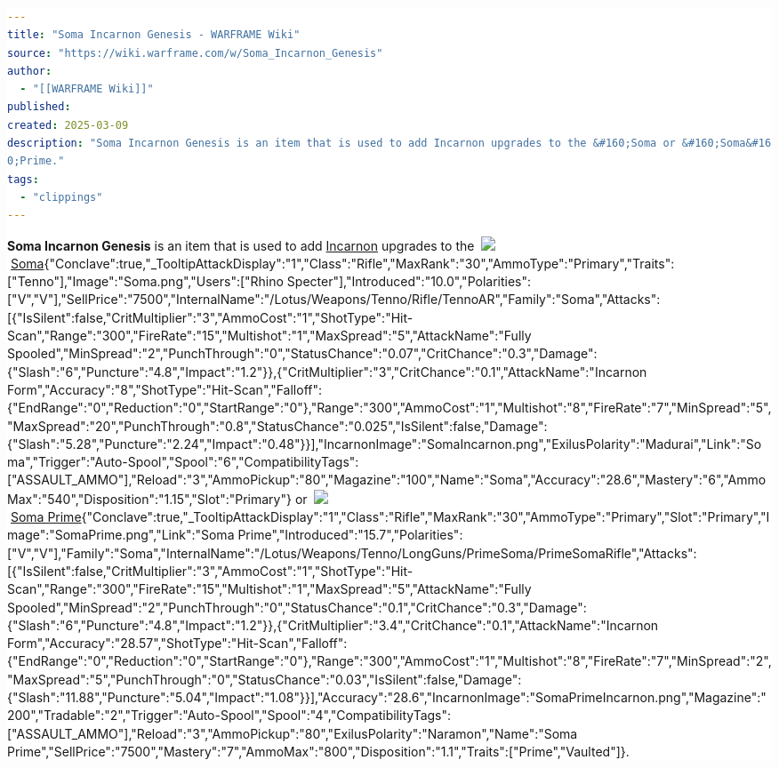 ```yaml
---
title: "Soma Incarnon Genesis - WARFRAME Wiki"
source: "https://wiki.warframe.com/w/Soma_Incarnon_Genesis"
author:
  - "[[WARFRAME Wiki]]"
published:
created: 2025-03-09
description: "Soma Incarnon Genesis is an item that is used to add Incarnon upgrades to the &#160;Soma or &#160;Soma&#160;Prime."
tags:
  - "clippings"
---
```

**Soma Incarnon Genesis** is an item that is used to add [Incarnon](https://wiki.warframe.com/w/Incarnon "Incarnon") upgrades to the  [![](https://wiki.warframe.com/images/thumb/Soma.png/32px-Soma.png?b2ba2)](https://wiki.warframe.com/w/Soma) [Soma](https://wiki.warframe.com/w/Soma){"Conclave":true,"\_TooltipAttackDisplay":"1","Class":"Rifle","MaxRank":"30","AmmoType":"Primary","Traits":\["Tenno"\],"Image":"Soma.png","Users":\["Rhino Specter"\],"Introduced":"10.0","Polarities":\["V","V"\],"SellPrice":"7500","InternalName":"/Lotus/Weapons/Tenno/Rifle/TennoAR","Family":"Soma","Attacks":\[{"IsSilent":false,"CritMultiplier":"3","AmmoCost":"1","ShotType":"Hit-Scan","Range":"300","FireRate":"15","Multishot":"1","MaxSpread":"5","AttackName":"Fully Spooled","MinSpread":"2","PunchThrough":"0","StatusChance":"0.07","CritChance":"0.3","Damage":{"Slash":"6","Puncture":"4.8","Impact":"1.2"}},{"CritMultiplier":"3","CritChance":"0.1","AttackName":"Incarnon Form","Accuracy":"8","ShotType":"Hit-Scan","Falloff":{"EndRange":"0","Reduction":"0","StartRange":"0"},"Range":"300","AmmoCost":"1","Multishot":"8","FireRate":"7","MinSpread":"5","MaxSpread":"20","PunchThrough":"0.8","StatusChance":"0.025","IsSilent":false,"Damage":{"Slash":"5.28","Puncture":"2.24","Impact":"0.48"}}\],"IncarnonImage":"SomaIncarnon.png","ExilusPolarity":"Madurai","Link":"Soma","Trigger":"Auto-Spool","Spool":"6","CompatibilityTags":\["ASSAULT\_AMMO"\],"Reload":"3","AmmoPickup":"80","Magazine":"100","Name":"Soma","Accuracy":"28.6","Mastery":"6","AmmoMax":"540","Disposition":"1.15","Slot":"Primary"} or  [![](https://wiki.warframe.com/images/thumb/SomaPrime.png/32px-SomaPrime.png?4ae3f)](https://wiki.warframe.com/w/Soma_Prime) [Soma Prime](https://wiki.warframe.com/w/Soma_Prime){"Conclave":true,"\_TooltipAttackDisplay":"1","Class":"Rifle","MaxRank":"30","AmmoType":"Primary","Slot":"Primary","Image":"SomaPrime.png","Link":"Soma Prime","Introduced":"15.7","Polarities":\["V","V"\],"Family":"Soma","InternalName":"/Lotus/Weapons/Tenno/LongGuns/PrimeSoma/PrimeSomaRifle","Attacks":\[{"IsSilent":false,"CritMultiplier":"3","AmmoCost":"1","ShotType":"Hit-Scan","Range":"300","FireRate":"15","Multishot":"1","MaxSpread":"5","AttackName":"Fully Spooled","MinSpread":"2","PunchThrough":"0","StatusChance":"0.1","CritChance":"0.3","Damage":{"Slash":"6","Puncture":"4.8","Impact":"1.2"}},{"CritMultiplier":"3.4","CritChance":"0.1","AttackName":"Incarnon Form","Accuracy":"28.57","ShotType":"Hit-Scan","Falloff":{"EndRange":"0","Reduction":"0","StartRange":"0"},"Range":"300","AmmoCost":"1","Multishot":"8","FireRate":"7","MinSpread":"2","MaxSpread":"5","PunchThrough":"0","StatusChance":"0.03","IsSilent":false,"Damage":{"Slash":"11.88","Puncture":"5.04","Impact":"1.08"}}\],"Accuracy":"28.6","IncarnonImage":"SomaPrimeIncarnon.png","Magazine":"200","Tradable":"2","Trigger":"Auto-Spool","Spool":"4","CompatibilityTags":\["ASSAULT\_AMMO"\],"Reload":"3","AmmoPickup":"80","ExilusPolarity":"Naramon","Name":"Soma Prime","SellPrice":"7500","Mastery":"7","AmmoMax":"800","Disposition":"1.1","Traits":\["Prime","Vaulted"\]}.
